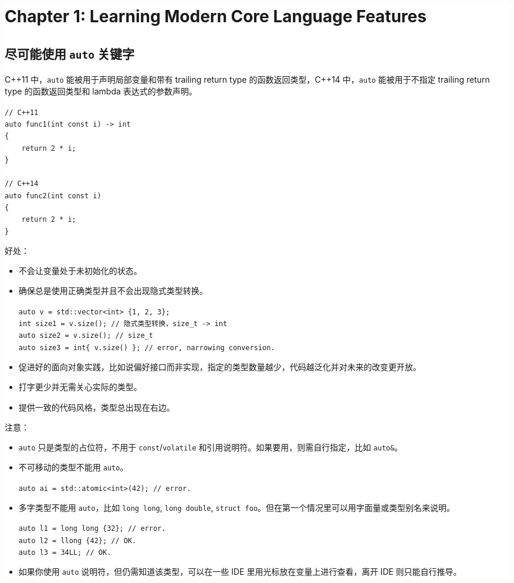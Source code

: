 # Chapter 1: Learning Modern Core Language Features

## 尽可能使用 `auto` 关键字

C++11 中，`auto` 能被用于声明局部变量和带有 trailing return type 的函数返回类型，C++14 中，`auto` 能被用于不指定 trailing return type 的函数返回类型和 lambda 表达式的参数声明。

```
// C++11
auto func1(int const i) -> int
{
    return 2 * i;
}

// C++14
auto func2(int const i)
{
    return 2 * i;
}
```

好处：
- 不会让变量处于未初始化的状态。
- 确保总是使用正确类型并且不会出现隐式类型转换。

    ```
    auto v = std::vector<int> {1, 2, 3};
    int size1 = v.size(); // 隐式类型转换，size_t -> int
    auto size2 = v.size(); // size_t
    auto size3 = int{ v.size() }; // error, narrowing conversion.
    ```

- 促进好的面向对象实践，比如说偏好接口而非实现，指定的类型数量越少，代码越泛化并对未来的改变更开放。
- 打字更少并无需关心实际的类型。
- 提供一致的代码风格，类型总出现在右边。

注意：

- `auto` 只是类型的占位符，不用于 `const`/`volatile` 和引用说明符。如果要用，则需自行指定，比如 `auto&`。
- 不可移动的类型不能用 `auto`。

    ```
    auto ai = std::atomic<int>(42); // error.
    ```

- 多字类型不能用 `auto`，比如 `long long`, `long double`, `struct foo`。但在第一个情况里可以用字面量或类型别名来说明。

    ```
    auto l1 = long long {32}; // error.
    auto l2 = llong {42}; // OK.
    auto l3 = 34LL; // OK.
    ```

- 如果你使用 `auto` 说明符，但仍需知道该类型，可以在一些 IDE 里用光标放在变量上进行查看，离开 IDE 则只能自行推导。
